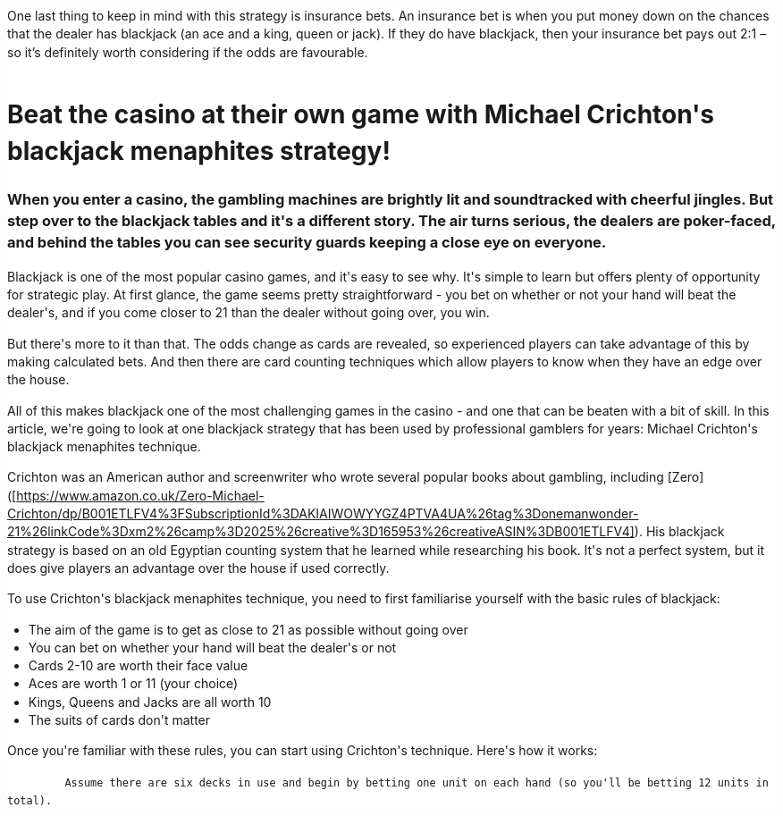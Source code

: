 One last thing to keep in mind with this strategy is insurance bets. An insurance bet is when you put money down on the chances that the dealer has blackjack (an ace and a king, queen or jack). If they do have blackjack, then your insurance bet pays out 2:1 – so it’s definitely worth considering if the odds are favourable.

#  Beat the casino at their own game with Michael Crichton's blackjack menaphites strategy!

### When you enter a casino, the gambling machines are brightly lit and soundtracked with cheerful jingles. But step over to the blackjack tables and it's a different story. The air turns serious, the dealers are poker-faced, and behind the tables you can see security guards keeping a close eye on everyone.

Blackjack is one of the most popular casino games, and it's easy to see why. It's simple to learn but offers plenty of opportunity for strategic play. At first glance, the game seems pretty straightforward - you bet on whether or not your hand will beat the dealer's, and if you come closer to 21 than the dealer without going over, you win.

But there's more to it than that. The odds change as cards are revealed, so experienced players can take advantage of this by making calculated bets. And then there are card counting techniques which allow players to know when they have an edge over the house.

All of this makes blackjack one of the most challenging games in the casino - and one that can be beaten with a bit of skill. In this article, we're going to look at one blackjack strategy that has been used by professional gamblers for years: Michael Crichton's blackjack menaphites technique.

Crichton was an American author and screenwriter who wrote several popular books about gambling, including [Zero] ([https://www.amazon.co.uk/Zero-Michael-Crichton/dp/B001ETLFV4%3FSubscriptionId%3DAKIAIWOWYYGZ4PTVA4UA%26tag%3Donemanwonder-21%26linkCode%3Dxm2%26camp%3D2025%26creative%3D165953%26creativeASIN%3DB001ETLFV4]). His blackjack strategy is based on an old Egyptian counting system that he learned while researching his book. It's not a perfect system, but it does give players an advantage over the house if used correctly.

To use Crichton's blackjack menaphites technique, you need to first familiarise yourself with the basic rules of blackjack:


* The aim of the game is to get as close to 21 as possible without going over
* You can bet on whether your hand will beat the dealer's or not
* Cards 2-10 are worth their face value
* Aces are worth 1 or 11 (your choice)
* Kings, Queens and Jacks are all worth 10
* The suits of cards don't matter


Once you're familiar with these rules, you can start using Crichton's technique. Here's how it works:



	 	 	 Assume there are six decks in use and begin by betting one unit on each hand (so you'll be betting 12 units in total).

